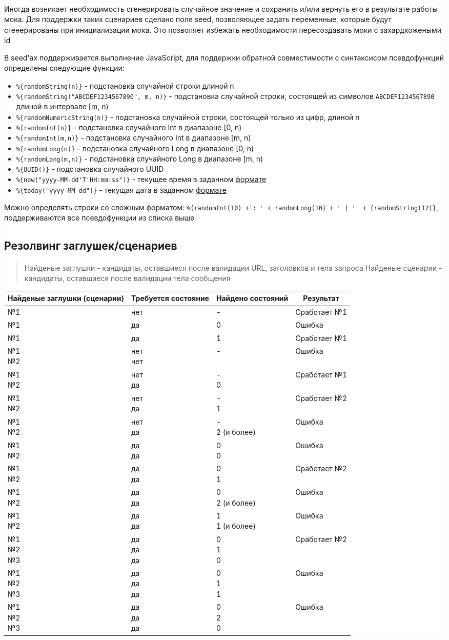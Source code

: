 Иногда возникает необходимость сгенерировать случайное значение и сохранить и/или вернуть его в результате работы мока.
Для поддержки таких сценариев сделано поле seed, позволяющее задать переменные, которые будут сгенерированы
при инициализации мока. Это позволяет избежать необходимости пересоздавать моки с захардкожеными id

В seed'ах поддерживается выполнение JavaScript, для поддержки обратной совместимости с синтаксисом псевдофункций определены следующие функции:
* `%{randomString(n)}` - подстановка случайной строки длиной n
* `%{randomString("ABCDEF1234567890", m, n)}` - подстановка случайной строки, состоящей из символов `ABCDEF1234567890` длиной в интервале [m, n)
* `%{randomNumericString(n)}` - подстановка случайной строки, состоящей только из цифр, длиной n
* `%{randomInt(n)}` - подстановка случайного Int в диапазоне [0, n)
* `%{randomInt(m,n)}` - подстановка случайного Int в диапазоне [m, n)
* `%{randomLong(n)}` - подстановка случайного Long в диапазоне [0, n)
* `%{randomLong(m,n)}` - подстановка случайного Long в диапазоне [m, n)
* `%{UUID()}` - подстановка случайного UUID
* `%{now("yyyy-MM-dd'T'HH:mm:ss")}` - текущее время в заданном [формате](https://docs.oracle.com/javase/8/docs/api/java/time/format/DateTimeFormatter.html)
* `%{today("yyyy-MM-dd")}` - текущая дата в заданном [формате](https://docs.oracle.com/javase/8/docs/api/java/time/format/DateTimeFormatter.html)

Можно определять строки со сложным форматом: `%{randomInt(10) +': ' + randomLong(10) + ' | '  + {randomString(12)}`, поддерживаются все псевдофункции из списка выше

## Резолвинг заглушек/сценариев

> Найденые заглушки - кандидаты, оставшиеся после валидации URL, заголовков и тела запроса
> Найденые сценарии - кандидаты, оставшиеся после валидации тела сообщения

| Найденые заглушки (сценарии) | Требуется состояние | Найдено состояний | Результат |
| ---------------------------  | ------------------- | ----------------- | --------- |
| №1                           | нет                 | -                 | Сработает №1 |
| №1                           | да                  | 0                 | Ошибка |
| №1                           | да                  | 1                 | Сработает №1 |
| №1<br>№2                     | нет<br>нет          | -                 | Ошибка |
| №1<br>№2                     | нет<br>да           | -<br>0            | Сработает №1 |
| №1<br>№2                     | нет<br>да           | -<br>1            | Сработает №2 |
| №1<br>№2                     | нет<br>да           | -<br>2 (и более)  | Ошибка |
| №1<br>№2                     | да<br>да            | 0<br>0            | Ошибка |
| №1<br>№2                     | да<br>да            | 0<br>1            | Сработает №2 |
| №1<br>№2                     | да<br>да            | 0<br>2 (и более)  | Ошибка |
| №1<br>№2                     | да<br>да            | 1<br>1 (и более)  | Ошибка |
| №1<br>№2<br>№3               | да<br>да<br>да      | 0<br>1<br>0       | Сработает №2 |  
| №1<br>№2<br>№3               | да<br>да<br>да      | 0<br>1<br>1       | Ошибка |    
| №1<br>№2<br>№3               | да<br>да<br>да      | 0<br>2<br>0       | Ошибка |           
